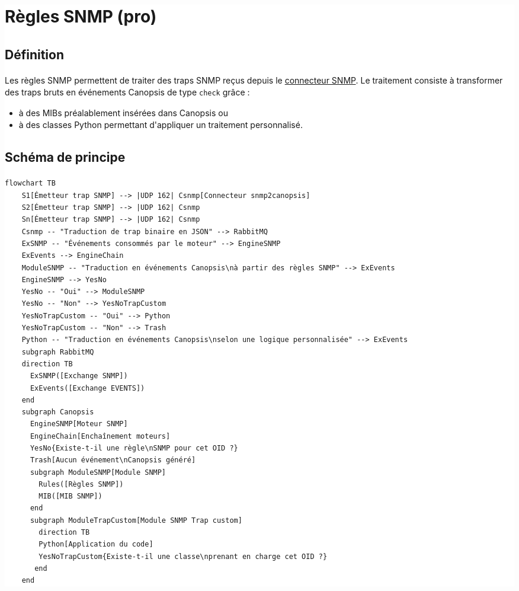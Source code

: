 # Règles SNMP (pro)

## Définition

Les règles SNMP permettent de traiter des traps SNMP reçus depuis le [connecteur SNMP](../../../interconnexions/Supervision/SNMPtrap).
Le traitement consiste à transformer des traps bruts en événements Canopsis de type `check` grâce :

* à des MIBs préalablement insérées dans Canopsis ou
* à des classes Python permettant d'appliquer un traitement personnalisé.

## Schéma de principe

```mermaid
flowchart TB
    S1[Émetteur trap SNMP] --> |UDP 162| Csnmp[Connecteur snmp2canopsis]
    S2[Émetteur trap SNMP] --> |UDP 162| Csnmp
    Sn[Émetteur trap SNMP] --> |UDP 162| Csnmp
    Csnmp -- "Traduction de trap binaire en JSON" --> RabbitMQ
    ExSNMP -- "Événements consommés par le moteur" --> EngineSNMP
    ExEvents --> EngineChain
    ModuleSNMP -- "Traduction en événements Canopsis\nà partir des règles SNMP" --> ExEvents
    EngineSNMP --> YesNo
    YesNo -- "Oui" --> ModuleSNMP
    YesNo -- "Non" --> YesNoTrapCustom
    YesNoTrapCustom -- "Oui" --> Python
    YesNoTrapCustom -- "Non" --> Trash
    Python -- "Traduction en événements Canopsis\nselon une logique personnalisée" --> ExEvents
    subgraph RabbitMQ
    direction TB
      ExSNMP([Exchange SNMP])
      ExEvents([Exchange EVENTS])
    end
    subgraph Canopsis
      EngineSNMP[Moteur SNMP]
      EngineChain[Enchaînement moteurs]
      YesNo{Existe-t-il une règle\nSNMP pour cet OID ?}
      Trash[Aucun événement\nCanopsis généré]
      subgraph ModuleSNMP[Module SNMP]
        Rules([Règles SNMP])
        MIB([MIB SNMP])
      end
      subgraph ModuleTrapCustom[Module SNMP Trap custom]
        direction TB
        Python[Application du code]
        YesNoTrapCustom{Existe-t-il une classe\nprenant en charge cet OID ?}
       end
    end
```


[logging]: https://docs.python.org/3/library/logging.html